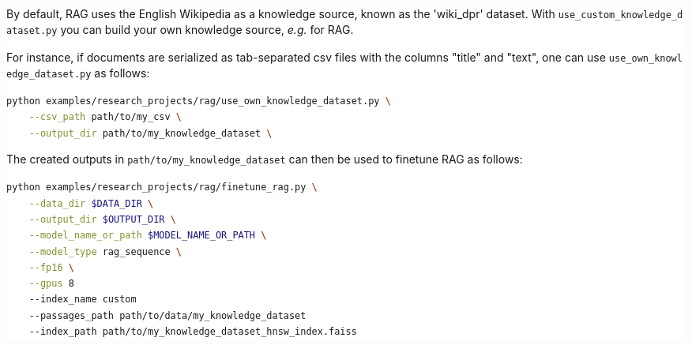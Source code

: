 By default, RAG uses the English Wikipedia as a knowledge source, known as the 'wiki\_dpr' dataset. With `use_custom_knowledge_dataset.py` you can build your own knowledge source, _e.g._ for RAG.

For instance, if documents are serialized as tab-separated csv files with the columns "title" and "text", one can use `use_own_knowledge_dataset.py` as follows:

```bash
python examples/research_projects/rag/use_own_knowledge_dataset.py \
    --csv_path path/to/my_csv \
    --output_dir path/to/my_knowledge_dataset \
```

The created outputs in `path/to/my_knowledge_dataset` can then be used to finetune RAG as follows:

```bash
python examples/research_projects/rag/finetune_rag.py \
    --data_dir $DATA_DIR \
    --output_dir $OUTPUT_DIR \
    --model_name_or_path $MODEL_NAME_OR_PATH \
    --model_type rag_sequence \
    --fp16 \
    --gpus 8
    --index_name custom
    --passages_path path/to/data/my_knowledge_dataset
    --index_path path/to/my_knowledge_dataset_hnsw_index.faiss
```

